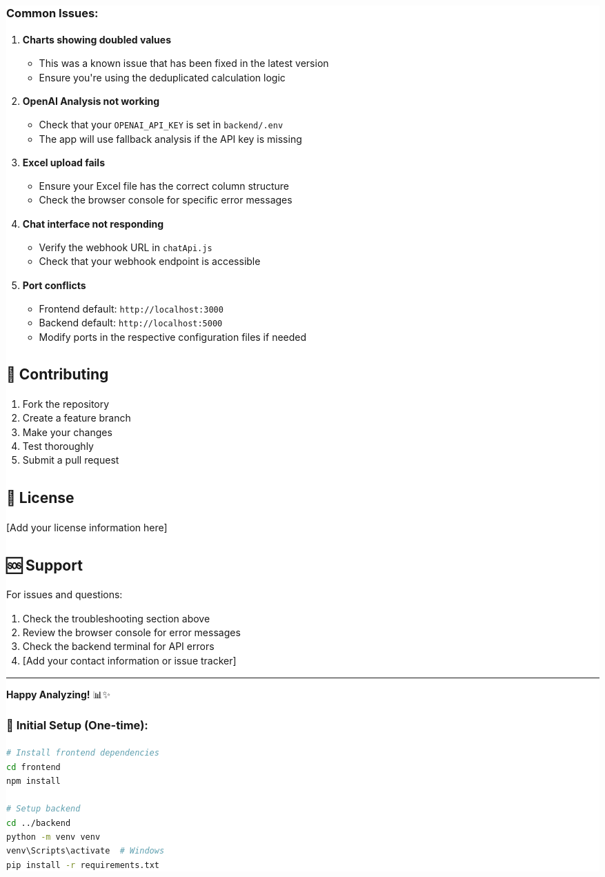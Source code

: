 ### Common Issues:

1. **Charts showing doubled values**
   - This was a known issue that has been fixed in the latest version
   - Ensure you're using the deduplicated calculation logic

2. **OpenAI Analysis not working**
   - Check that your `OPENAI_API_KEY` is set in `backend/.env`
   - The app will use fallback analysis if the API key is missing

3. **Excel upload fails**
   - Ensure your Excel file has the correct column structure
   - Check the browser console for specific error messages

4. **Chat interface not responding**
   - Verify the webhook URL in `chatApi.js`
   - Check that your webhook endpoint is accessible

5. **Port conflicts**
   - Frontend default: `http://localhost:3000`
   - Backend default: `http://localhost:5000`
   - Modify ports in the respective configuration files if needed

## 🤝 Contributing

1. Fork the repository
2. Create a feature branch
3. Make your changes
4. Test thoroughly
5. Submit a pull request

## 📝 License

[Add your license information here]

## 🆘 Support

For issues and questions:
1. Check the troubleshooting section above
2. Review the browser console for error messages
3. Check the backend terminal for API errors
4. [Add your contact information or issue tracker]

---

**Happy Analyzing!** 📊✨ 

### 🔧 **Initial Setup (One-time):**
```bash
# Install frontend dependencies
cd frontend
npm install

# Setup backend
cd ../backend
python -m venv venv
venv\Scripts\activate  # Windows
pip install -r requirements.txt
``` 